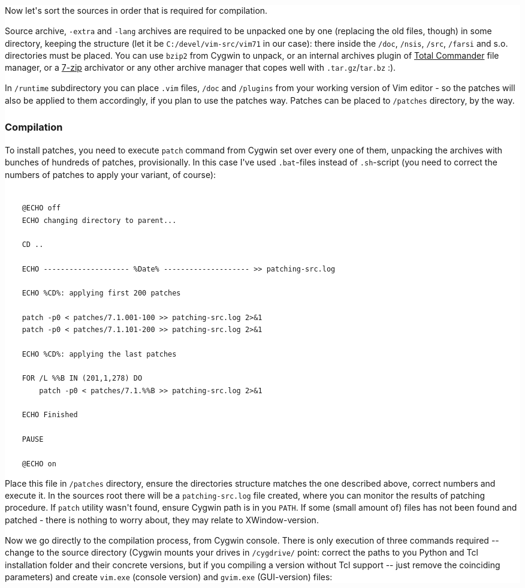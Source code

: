 Now let's sort the sources in order that is required for compilation.

Source archive, `-extra` and `-lang` archives are required to be unpacked one by one (replacing the old files, though) in some directory, keeping the structure (let it be `C:/devel/vim-src/vim71` in our case): there inside the `/doc`,  `/nsis`, `/src`, `/farsi` and s.o. directories must be placed. You can use `bzip2` from Cygwin to unpack, or an internal archives plugin of [Total Commander](http://www.ghisler.com/) file manager, or a [7-zip](http://www.7-zip.org/) archivator or any other archive manager that copes well with `.tar.gz`/`tar.bz` :).

In `/runtime` subdirectory you can place `.vim` files, `/doc` and `/plugins` from your working version of Vim editor - so the patches will also be applied to them accordingly, if you plan to use the patches way. Patches can be placed to `/patches` directory, by the way.

### Compilation

To install patches, you need to execute `patch` command from Cygwin set over every one of them, unpacking the archives with bunches of hundreds of patches, provisionally. In this case I've used `.bat`-files instead of `.sh`-script (you need to correct the numbers of patches to apply your variant, of course):

~~~ { batch }

    @ECHO off
    ECHO changing directory to parent...

    CD ..

    ECHO -------------------- %Date% -------------------- >> patching-src.log

    ECHO %CD%: applying first 200 patches

    patch -p0 < patches/7.1.001-100 >> patching-src.log 2>&1
    patch -p0 < patches/7.1.101-200 >> patching-src.log 2>&1

    ECHO %CD%: applying the last patches

    FOR /L %%B IN (201,1,278) DO
        patch -p0 < patches/7.1.%%B >> patching-src.log 2>&1

    ECHO Finished

    PAUSE

    @ECHO on

~~~

Place this file in `/patches` directory, ensure the directories structure matches the one described above, correct numbers and execute it. In the sources root there will be a `patching-src.log` file created, where you can monitor the results of patching procedure. If `patch` utility wasn't found, ensure Cygwin path is in you `PATH`. If some (small amount of) files has not been found and patched - there is nothing to worry about, they may relate to XWindow-version.

Now we go directly to the compilation process, from Cygwin console. There is only execution of three commands required -- change to the source directory (Cygwin mounts your drives in `/cygdrive/` point: correct the paths to you Python and Tcl installation folder and their concrete versions, but if you compiling a version without Tcl support -- just remove the coinciding parameters) and create `vim.exe` (console version) and `gvim.exe` (GUI-version) files:
